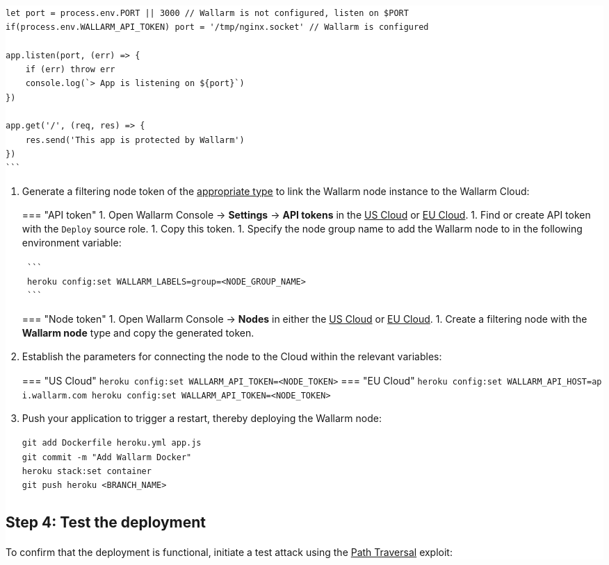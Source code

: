     let port = process.env.PORT || 3000 // Wallarm is not configured, listen on $PORT
    if(process.env.WALLARM_API_TOKEN) port = '/tmp/nginx.socket' // Wallarm is configured

    app.listen(port, (err) => {
        if (err) throw err
        console.log(`> App is listening on ${port}`)
    })

    app.get('/', (req, res) => {
        res.send('This app is protected by Wallarm')
    })
    ```
1. Generate a filtering node token of the [appropriate type][node-token-types] to link the Wallarm node instance to the Wallarm Cloud:

    === "API token"
        1. Open Wallarm Console → **Settings** → **API tokens** in the [US Cloud](https://us1.my.wallarm.com/settings/api-tokens) or [EU Cloud](https://my.wallarm.com/settings/api-tokens).
        1. Find or create API token with the `Deploy` source role.
        1. Copy this token.
        1. Specify the node group name to add the Wallarm node to in the following environment variable:

        ```
        heroku config:set WALLARM_LABELS=group=<NODE_GROUP_NAME>
        ```
    === "Node token"
        1. Open Wallarm Console → **Nodes** in either the [US Cloud](https://us1.my.wallarm.com/nodes) or [EU Cloud](https://my.wallarm.com/nodes).
        1. Create a filtering node with the **Wallarm node** type and copy the generated token.
1. Establish the parameters for connecting the node to the Cloud within the relevant variables:

    === "US Cloud"
        ```
        heroku config:set WALLARM_API_TOKEN=<NODE_TOKEN>
        ```
    === "EU Cloud"
        ```
        heroku config:set WALLARM_API_HOST=api.wallarm.com
        heroku config:set WALLARM_API_TOKEN=<NODE_TOKEN>
        ```
1. Push your application to trigger a restart, thereby deploying the Wallarm node:

    ```
    git add Dockerfile heroku.yml app.js
    git commit -m "Add Wallarm Docker"
    heroku stack:set container
    git push heroku <BRANCH_NAME>
    ```

## Step 4: Test the deployment

To confirm that the deployment is functional, initiate a test attack using the [Path Traversal][ptrav-attack-docs] exploit:


[ip-lists-docs]:                    ../../../user-guides/ip-lists/overview.md
[node-token-types]:                 ../../../user-guides/nodes/nodes.md#api-and-node-tokens-for-node-creation
[ptrav-attack-docs]:                ../../../attacks-vulns-list.md#path-traversal
[attacks-in-ui-image]:              ../../../images/admin-guides/test-attacks-quickstart.png
[doc-stat-service]:                 ../../../admin-en/configure-statistics-service.md
[aio-docs]:                         ../../nginx/all-in-one.md
[waf-directives-instr]:             ../../../admin-en/configure-parameters-en.md